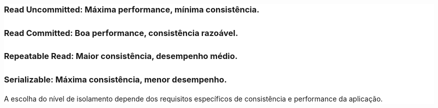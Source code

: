 ### Read Uncommitted: Máxima performance, mínima consistência.
### Read Committed: Boa performance, consistência razoável.
### Repeatable Read: Maior consistência, desempenho médio.
### Serializable: Máxima consistência, menor desempenho.
A escolha do nível de isolamento depende dos requisitos específicos de consistência e performance da aplicação.
